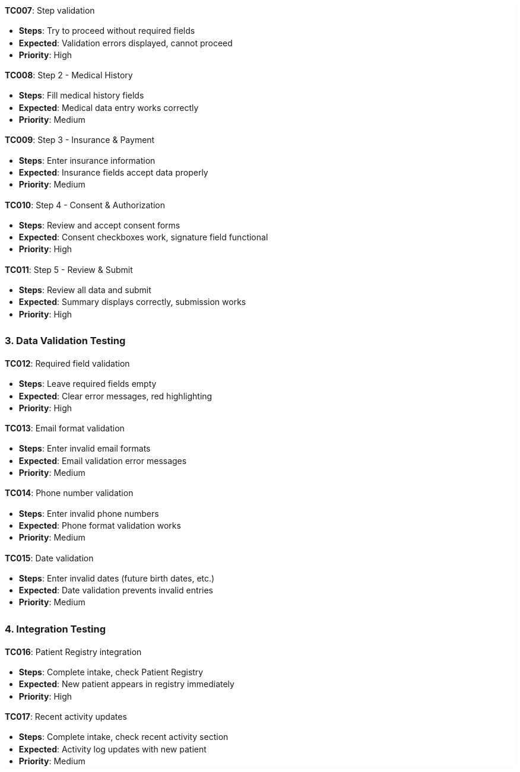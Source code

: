 **TC007**: Step validation
- **Steps**: Try to proceed without required fields
- **Expected**: Validation errors displayed, cannot proceed
- **Priority**: High

**TC008**: Step 2 - Medical History
- **Steps**: Fill medical history fields
- **Expected**: Medical data entry works correctly
- **Priority**: Medium

**TC009**: Step 3 - Insurance & Payment
- **Steps**: Enter insurance information
- **Expected**: Insurance fields accept data properly
- **Priority**: Medium

**TC010**: Step 4 - Consent & Authorization
- **Steps**: Review and accept consent forms
- **Expected**: Consent checkboxes work, signature field functional
- **Priority**: High

**TC011**: Step 5 - Review & Submit
- **Steps**: Review all data and submit
- **Expected**: Summary displays correctly, submission works
- **Priority**: High

### 3. **Data Validation Testing**
**TC012**: Required field validation
- **Steps**: Leave required fields empty
- **Expected**: Clear error messages, red highlighting
- **Priority**: High

**TC013**: Email format validation
- **Steps**: Enter invalid email formats
- **Expected**: Email validation error messages
- **Priority**: Medium

**TC014**: Phone number validation
- **Steps**: Enter invalid phone numbers
- **Expected**: Phone format validation works
- **Priority**: Medium

**TC015**: Date validation
- **Steps**: Enter invalid dates (future birth dates, etc.)
- **Expected**: Date validation prevents invalid entries
- **Priority**: Medium

### 4. **Integration Testing**
**TC016**: Patient Registry integration
- **Steps**: Complete intake, check Patient Registry
- **Expected**: New patient appears in registry immediately
- **Priority**: High

**TC017**: Recent activity updates
- **Steps**: Complete intake, check recent activity section
- **Expected**: Activity log updates with new patient
- **Priority**: Medium
